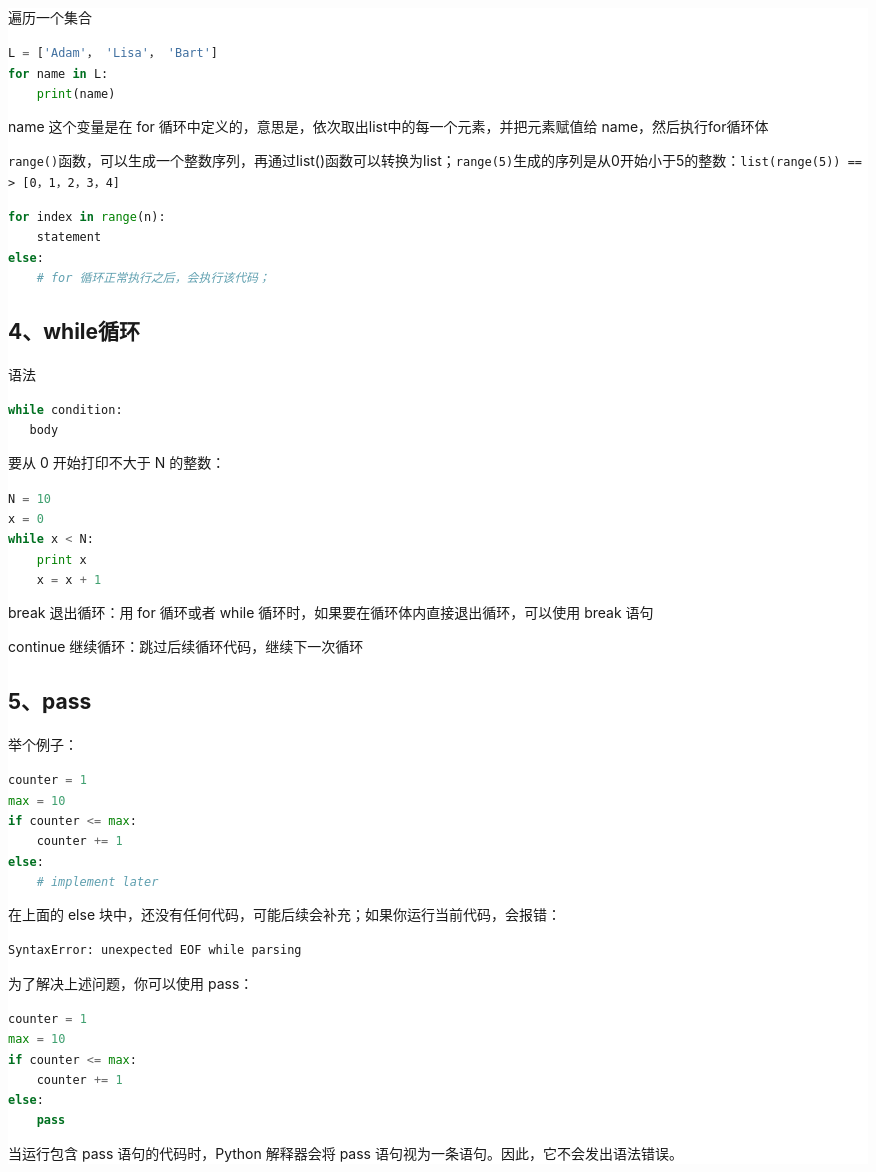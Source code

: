 遍历一个集合
```python
L = ['Adam'， 'Lisa'， 'Bart']
for name in L:
	print(name)
```
name 这个变量是在 for 循环中定义的，意思是，依次取出list中的每一个元素，并把元素赋值给 name，然后执行for循环体

`range()`函数，可以生成一个整数序列，再通过list()函数可以转换为list；`range(5)`生成的序列是从0开始小于5的整数：`list(range(5)) ==> [0，1，2，3，4]`
```py
for index in range(n):
    statement
else:
    # for 循环正常执行之后，会执行该代码；
```
	
## 4、while循环

语法
```py
while condition:  
   body
```

要从 0 开始打印不大于 N 的整数：
```python
N = 10
x = 0
while x < N:
	print x
	x = x + 1
```
break 退出循环：用 for 循环或者 while 循环时，如果要在循环体内直接退出循环，可以使用 break 语句

continue 继续循环：跳过后续循环代码，继续下一次循环

## 5、pass

举个例子：
```py
counter = 1
max = 10
if counter <= max:
    counter += 1
else:
    # implement later
```
在上面的 else 块中，还没有任何代码，可能后续会补充；如果你运行当前代码，会报错：
```
SyntaxError: unexpected EOF while parsing
```
为了解决上述问题，你可以使用 pass：
```py
counter = 1
max = 10
if counter <= max:
    counter += 1
else:
    pass
```
当运行包含 pass 语句的代码时，Python 解释器会将 pass 语句视为一条语句。因此，它不会发出语法错误。
